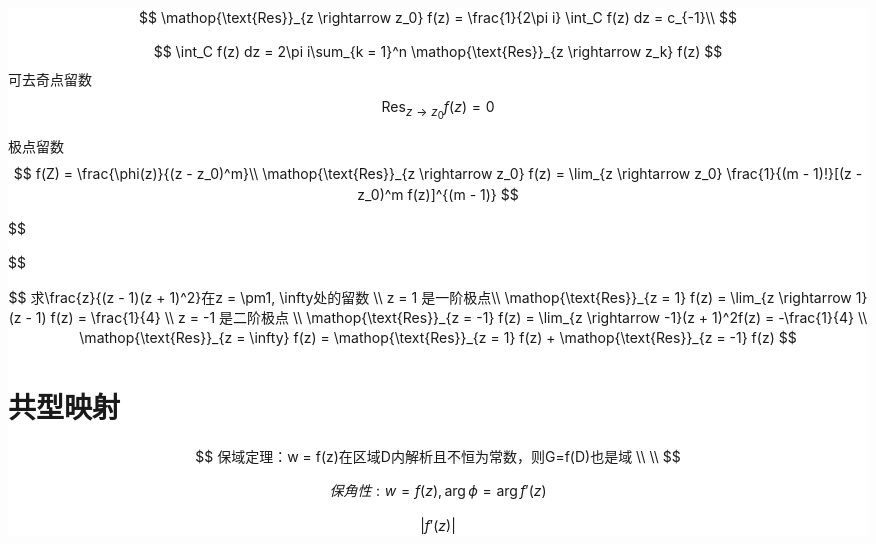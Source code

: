 

$$
\mathop{\text{Res}}_{z \rightarrow z_0} f(z) = \frac{1}{2\pi i} \int_C f(z) dz = c_{-1}\\
$$

$$
\int_C f(z) dz = 2\pi i\sum_{k = 1}^n \mathop{\text{Res}}_{z \rightarrow z_k} f(z)
$$
可去奇点留数
$$
\mathop{\text{Res}}_{z \rightarrow z_0} f(z) = 0
$$


极点留数
$$
f(Z) = \frac{\phi(z)}{(z - z_0)^m}\\
\mathop{\text{Res}}_{z \rightarrow z_0} f(z) = \lim_{z \rightarrow z_0} \frac{1}{(m - 1)!}[(z - z_0)^m f(z)]^{(m - 1)}
$$




$$

$$

$$
求\frac{z}{(z - 1)(z + 1)^2}在z = \pm1, \infty处的留数 \\
z = 1 是一阶极点\\
\mathop{\text{Res}}_{z = 1} f(z) = \lim_{z \rightarrow 1} (z - 1) f(z) = \frac{1}{4} \\
z = -1 是二阶极点 \\
\mathop{\text{Res}}_{z = -1} f(z) = \lim_{z \rightarrow -1}(z + 1)^2f(z) = -\frac{1}{4} \\
\mathop{\text{Res}}_{z = \infty} f(z) = \mathop{\text{Res}}_{z = 1} f(z) + \mathop{\text{Res}}_{z = -1} f(z)
$$






# 共型映射


$$
保域定理：w = f(z)在区域D内解析且不恒为常数，则G=f(D)也是域 \\
\\
$$

$$
保角性: w = f(z), \arg \phi = \arg f'(z) 
$$

$$
|f'(z)|
$$
